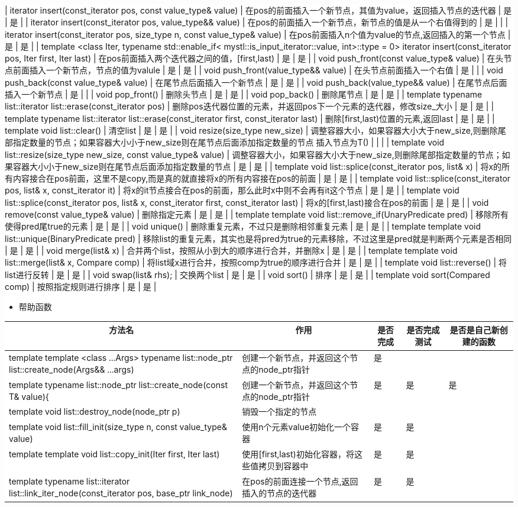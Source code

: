 | iterator insert(const_iterator pos, const value_type& value) | 在pos的前面插入一个新节点，其值为value，返回插入节点的迭代器 | 是       | 是           |
| iterator insert(const_iterator pos, value_type&& value)      | 在pos的前面插入一个新节点，新节点的值是从一个右值得到的      | 是       |              |
| iterator insert(const_iterator pos, size_type n, const value_type& value) | 在pos前面插入n个值为value的节点,返回插入的第一个节点         | 是       | 是           |
| template <class Iter, typename std::enable_if<   mystl::is_input_iterator<Iter>::value, int>::type = 0> iterator insert(const_iterator pos, Iter first, Iter last) | 在pos前面插入两个迭代器之间的值，[first,last)                | 是       | 是           |
| void push_front(const value_type& value)                     | 在头节点前面插入一个新节点，节点的值为valule                 | 是       | 是           |
| void push_front(value_type&& value)                          | 在头节点前面插入一个右值                                     | 是       |              |
| void push_back(const value_type& value)                      | 在尾节点后面插入一个新节点                                   | 是       | 是           |
| void push_back(value_type&& value)                           | 在尾节点后面插入一个新节点                                   | 是       |              |
| void pop_front()                                             | 删除头节点                                                   | 是       | 是           |
| void pop_back()                                              | 删除尾节点                                                   | 是       | 是           |
| template <class T> typename list<T>::iterator  list<T>::erase(const_iterator pos) | 删除pos迭代器位置的元素，并返回pos下一个元素的迭代器，修改size_大小 | 是       | 是           |
| template <class T> typename list<T>::iterator  list<T>::erase(const_iterator first, const_iterator last) | 删除[first,last)位置的元素,返回last                          | 是       | 是           |
| template <class T> void list<T>::clear()                     | 清空list                                                     | 是       | 是           |
| void     resize(size_type new_size)                          | 调整容器大小，如果容器大小大于new_size,则删除尾部指定数量的节点；如果容器大小小于new_size则在尾节点后面添加指定数量的节点 插入节点为T() |          |              |
| template <class T> void list<T>::resize(size_type new_size, const value_type& value) | 调整容器大小，如果容器大小大于new_size,则删除尾部指定数量的节点；如果容器大小小于new_size则在尾节点后面添加指定数量的节点 | 是       | 是           |
| template <class T> void list<T>::splice(const_iterator pos, list& x) | 将x的所有内容接合在pos前面，这里不是copy,而是真的就直接将x的所有内容接在pos的前面 | 是       | 是           |
| template <class T> void list<T>::splice(const_iterator pos, list& x, const_iterator it) | 将x的it节点接合在pos的前面，那么此时x中则不会再有it这个节点  | 是       | 是           |
| template <class T> void list<T>::splice(const_iterator pos, list& x, const_iterator first, const_iterator last) | 将x的[first,last)接合在pos的前面                             | 是       | 是           |
| void remove(const value_type& value)                         | 删除指定元素                                                 | 是       | 是           |
| template <class T> template <class UnaryPredicate> void list<T>::remove_if(UnaryPredicate pred) | 移除所有使得pred尾true的元素                                 | 是       | 是           |
| void unique()                                                | 删除重复元素，不过只是删除相邻重复元素                       | 是       | 是           |
| template <class T> template <class BinaryPredicate> void list<T>::unique(BinaryPredicate pred) | 移除list的重复元素，其实也是将pred为true的元素移除，不过这里是pred就是判断两个元素是否相同 | 是       | 是           |
| void merge(list& x)                                          | 合并两个list，按照从小到大的顺序进行合并，并删除x            | 是       | 是           |
| template <class T> template <class Compare> void list<T>::merge(list& x, Compare comp) | 将list域x进行合并，按照comp为true的顺序进行合并              | 是       | 是           |
| template <class T> void list<T>::reverse()                   | 将list进行反转                                               | 是       | 是           |
| void swap(list& rhs);                                        | 交换两个list                                                 | 是       | 是           |
| void sort()                                                  | 排序                                                         | 是       | 是           |
| template<class Compared> void sort(Compared comp)            | 按照指定规则进行排序                                         | 是       | 是           |

+ 帮助函数

| 方法名                                                       | 作用                                                         | 是否完成 | 是否完成测试 | 是否是自己新创建的函数 |
| ------------------------------------------------------------ | ------------------------------------------------------------ | -------- | ------------ | ---------------------- |
| template <class T> template <class ...Args> typename list<T>::node_ptr  list<T>::create_node(Args&& ...args) | 创建一个新节点，并返回这个节点的node_ptr指针                 | 是       |              |                        |
| template <class T> typename list<T>::node_ptr list<T>::create_node(const T& value){ | 创建一个新节点，并返回这个节点的node_ptr指针                 | 是       | 是           | 是                     |
| template <class T> void list<T>::destroy_node(node_ptr p)    | 销毁一个指定的节点                                           |          |              |                        |
| template <class T> void list<T>::fill_init(size_type n, const value_type& value) | 使用n个元素value初始化一个容器                               | 是       | 是           |                        |
| template <class T> template <class Iter> void list<T>::copy_init(Iter first, Iter last) | 使用[first,last)初始化容器，将这些值拷贝到容器中             | 是       | 是           |                        |
| template <class T> typename list<T>::iterator  list<T>::link_iter_node(const_iterator pos, base_ptr link_node) | 在pos的前面连接一个节点,返回插入的节点的迭代器               | 是       | 是           |                        |